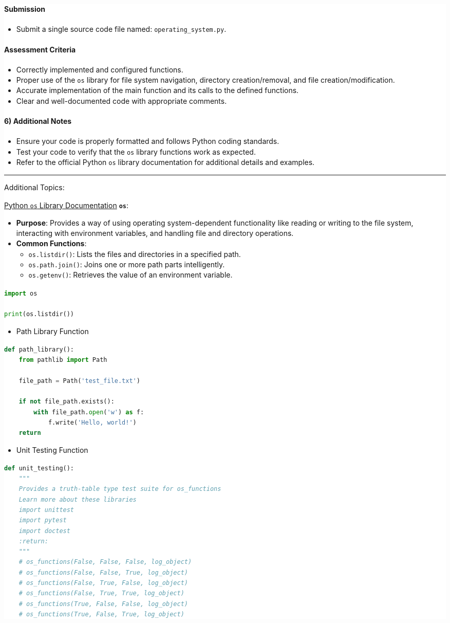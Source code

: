 #### Submission
- Submit a single source code file named: `operating_system.py`.

#### Assessment Criteria
- Correctly implemented and configured functions.
- Proper use of the `os` library for file system navigation, directory creation/removal, and file creation/modification.
- Accurate implementation of the main function and its calls to the defined functions.
- Clear and well-documented code with appropriate comments.

#### 6) Additional Notes
- Ensure your code is properly formatted and follows Python coding standards.
- Test your code to verify that the `os` library functions work as expected.
- Refer to the official Python `os` library documentation for additional details and examples.


<hr>

Additional Topics: 

[Python `os` Library Documentation](https://docs.python.org/3/library/os.html)
**`os`**:
   - **Purpose**: Provides a way of using operating system-dependent functionality like reading or writing to the file system, interacting with environment variables, and handling file and directory operations.
   - **Common Functions**:
     - `os.listdir()`: Lists the files and directories in a specified path.
     - `os.path.join()`: Joins one or more path parts intelligently.
     - `os.getenv()`: Retrieves the value of an environment variable.

   ```python
import os

print(os.listdir())
   ```


- Path Library Function
```python
def path_library():
    from pathlib import Path

    file_path = Path('test_file.txt')

    if not file_path.exists():
        with file_path.open('w') as f:
            f.write('Hello, world!')
    return
```


- Unit Testing Function
```python
def unit_testing():
    """
    Provides a truth-table type test suite for os_functions
    Learn more about these libraries
    import unittest
    import pytest
    import doctest
    :return:
    """
    # os_functions(False, False, False, log_object)
    # os_functions(False, False, True, log_object)
    # os_functions(False, True, False, log_object)
    # os_functions(False, True, True, log_object)
    # os_functions(True, False, False, log_object)
    # os_functions(True, False, True, log_object)
```